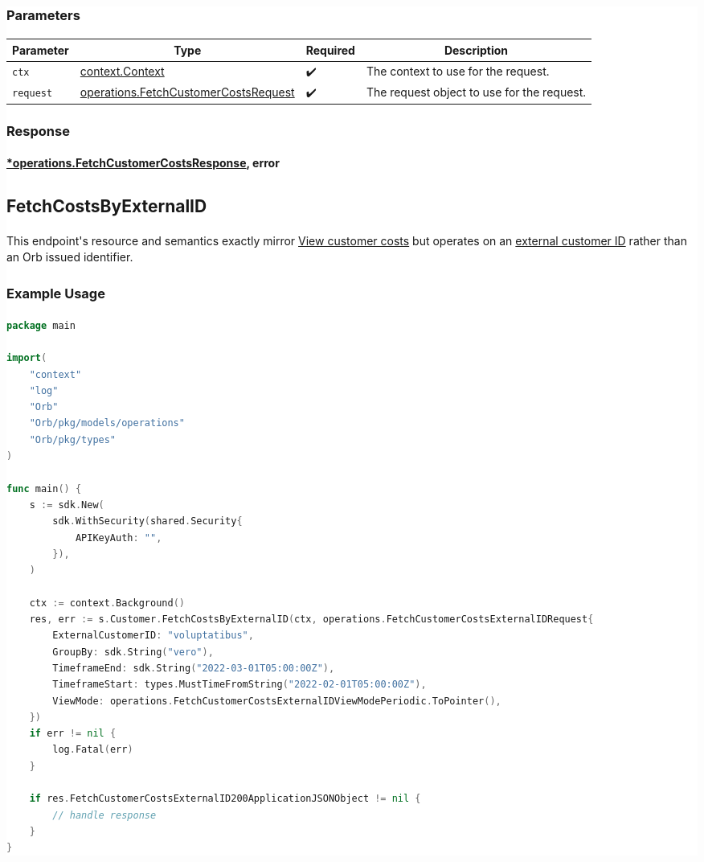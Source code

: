 ### Parameters

| Parameter                                                                                    | Type                                                                                         | Required                                                                                     | Description                                                                                  |
| -------------------------------------------------------------------------------------------- | -------------------------------------------------------------------------------------------- | -------------------------------------------------------------------------------------------- | -------------------------------------------------------------------------------------------- |
| `ctx`                                                                                        | [context.Context](https://pkg.go.dev/context#Context)                                        | :heavy_check_mark:                                                                           | The context to use for the request.                                                          |
| `request`                                                                                    | [operations.FetchCustomerCostsRequest](../../models/operations/fetchcustomercostsrequest.md) | :heavy_check_mark:                                                                           | The request object to use for the request.                                                   |


### Response

**[*operations.FetchCustomerCostsResponse](../../models/operations/fetchcustomercostsresponse.md), error**


## FetchCostsByExternalID

This endpoint's resource and semantics exactly mirror [View customer costs](fetch-customer-costs) but operates on an [external customer ID](../guides/events-and-metrics/customer-aliases) rather than an Orb issued identifier.

### Example Usage

```go
package main

import(
	"context"
	"log"
	"Orb"
	"Orb/pkg/models/operations"
	"Orb/pkg/types"
)

func main() {
    s := sdk.New(
        sdk.WithSecurity(shared.Security{
            APIKeyAuth: "",
        }),
    )

    ctx := context.Background()
    res, err := s.Customer.FetchCostsByExternalID(ctx, operations.FetchCustomerCostsExternalIDRequest{
        ExternalCustomerID: "voluptatibus",
        GroupBy: sdk.String("vero"),
        TimeframeEnd: sdk.String("2022-03-01T05:00:00Z"),
        TimeframeStart: types.MustTimeFromString("2022-02-01T05:00:00Z"),
        ViewMode: operations.FetchCustomerCostsExternalIDViewModePeriodic.ToPointer(),
    })
    if err != nil {
        log.Fatal(err)
    }

    if res.FetchCustomerCostsExternalID200ApplicationJSONObject != nil {
        // handle response
    }
}
```
